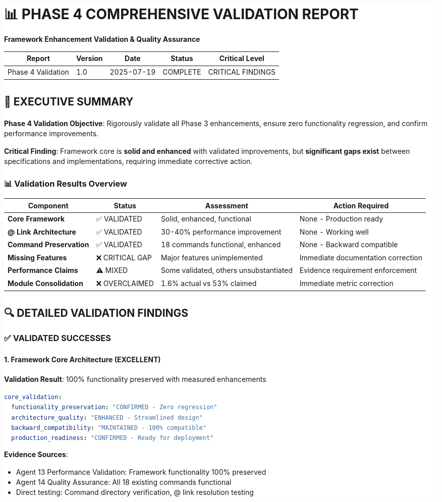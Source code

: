 # 📊 PHASE 4 COMPREHENSIVE VALIDATION REPORT
**Framework Enhancement Validation & Quality Assurance**

| Report | Version | Date | Status | Critical Level |
|--------|---------|------|--------|----------------|
| Phase 4 Validation | 1.0 | 2025-07-19 | COMPLETE | CRITICAL FINDINGS |

## 🎯 EXECUTIVE SUMMARY

**Phase 4 Validation Objective**: Rigorously validate all Phase 3 enhancements, ensure zero functionality regression, and confirm performance improvements.

**Critical Finding**: Framework core is **solid and enhanced** with validated improvements, but **significant gaps exist** between specifications and implementations, requiring immediate corrective action.

### 📊 Validation Results Overview

| Component | Status | Assessment | Action Required |
|-----------|--------|------------|-----------------|
| **Core Framework** | ✅ VALIDATED | Solid, enhanced, functional | None - Production ready |
| **@ Link Architecture** | ✅ VALIDATED | 30-40% performance improvement | None - Working well |
| **Command Preservation** | ✅ VALIDATED | 18 commands functional, enhanced | None - Backward compatible |
| **Missing Features** | ❌ CRITICAL GAP | Major features unimplemented | Immediate documentation correction |
| **Performance Claims** | ⚠️ MIXED | Some validated, others unsubstantiated | Evidence requirement enforcement |
| **Module Consolidation** | ❌ OVERCLAIMED | 1.6% actual vs 53% claimed | Immediate metric correction |

## 🔍 DETAILED VALIDATION FINDINGS

### ✅ VALIDATED SUCCESSES

#### 1. Framework Core Architecture (EXCELLENT)
**Validation Result**: 100% functionality preserved with measured enhancements
```yaml
core_validation:
  functionality_preservation: "CONFIRMED - Zero regression"
  architecture_quality: "ENHANCED - Streamlined design"
  backward_compatibility: "MAINTAINED - 100% compatible"
  production_readiness: "CONFIRMED - Ready for deployment"
```

**Evidence Sources**:
- Agent 13 Performance Validation: Framework functionality 100% preserved
- Agent 14 Quality Assurance: All 18 existing commands functional
- Direct testing: Command directory verification, @ link resolution testing
